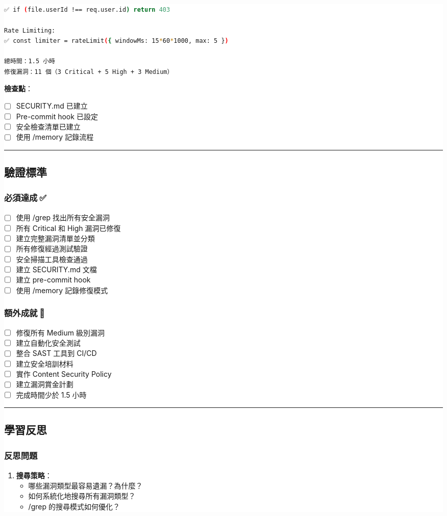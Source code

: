```bash
✅ if (file.userId !== req.user.id) return 403

Rate Limiting:
✅ const limiter = rateLimit({ windowMs: 15*60*1000, max: 5 })

總時間：1.5 小時
修復漏洞：11 個（3 Critical + 5 High + 3 Medium）
```

**檢查點**：
- [ ] SECURITY.md 已建立
- [ ] Pre-commit hook 已設定
- [ ] 安全檢查清單已建立
- [ ] 使用 /memory 記錄流程

---

## 驗證標準

### 必須達成 ✅

- [ ] 使用 /grep 找出所有安全漏洞
- [ ] 所有 Critical 和 High 漏洞已修復
- [ ] 建立完整漏洞清單並分類
- [ ] 所有修復經過測試驗證
- [ ] 安全掃描工具檢查通過
- [ ] 建立 SECURITY.md 文檔
- [ ] 建立 pre-commit hook
- [ ] 使用 /memory 記錄修復模式

### 額外成就 🌟

- [ ] 修復所有 Medium 級別漏洞
- [ ] 建立自動化安全測試
- [ ] 整合 SAST 工具到 CI/CD
- [ ] 建立安全培訓材料
- [ ] 實作 Content Security Policy
- [ ] 建立漏洞賞金計劃
- [ ] 完成時間少於 1.5 小時

---

## 學習反思

### 反思問題

1. **搜尋策略**：
   - 哪些漏洞類型最容易遺漏？為什麼？
   - 如何系統化地搜尋所有漏洞類型？
   - /grep 的搜尋模式如何優化？
